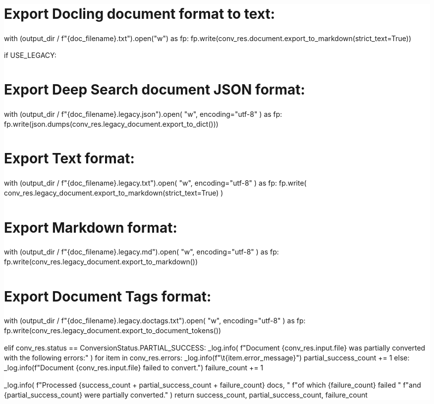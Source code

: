 # Export Docling document format to text:
with (output\_dir / f"{doc\_filename}.txt").open("w") as fp:
fp.write(conv\_res.document.export\_to\_markdown(strict\_text=True))

if USE\_LEGACY:
# Export Deep Search document JSON format:
with (output\_dir / f"{doc\_filename}.legacy.json").open(
"w", encoding="utf-8"
) as fp:
fp.write(json.dumps(conv\_res.legacy\_document.export\_to\_dict()))

# Export Text format:
with (output\_dir / f"{doc\_filename}.legacy.txt").open(
"w", encoding="utf-8"
) as fp:
fp.write(
conv\_res.legacy\_document.export\_to\_markdown(strict\_text=True)
)

# Export Markdown format:
with (output\_dir / f"{doc\_filename}.legacy.md").open(
"w", encoding="utf-8"
) as fp:
fp.write(conv\_res.legacy\_document.export\_to\_markdown())

# Export Document Tags format:
with (output\_dir / f"{doc\_filename}.legacy.doctags.txt").open(
"w", encoding="utf-8"
) as fp:
fp.write(conv\_res.legacy\_document.export\_to\_document\_tokens())

elif conv\_res.status == ConversionStatus.PARTIAL\_SUCCESS:
\_log.info(
f"Document {conv\_res.input.file} was partially converted with the following errors:"
)
for item in conv\_res.errors:
\_log.info(f"\\t{item.error\_message}")
partial\_success\_count += 1
else:
\_log.info(f"Document {conv\_res.input.file} failed to convert.")
failure\_count += 1

\_log.info(
f"Processed {success\_count + partial\_success\_count + failure\_count} docs, "
f"of which {failure\_count} failed "
f"and {partial\_success\_count} were partially converted."
)
return success\_count, partial\_success\_count, failure\_count
